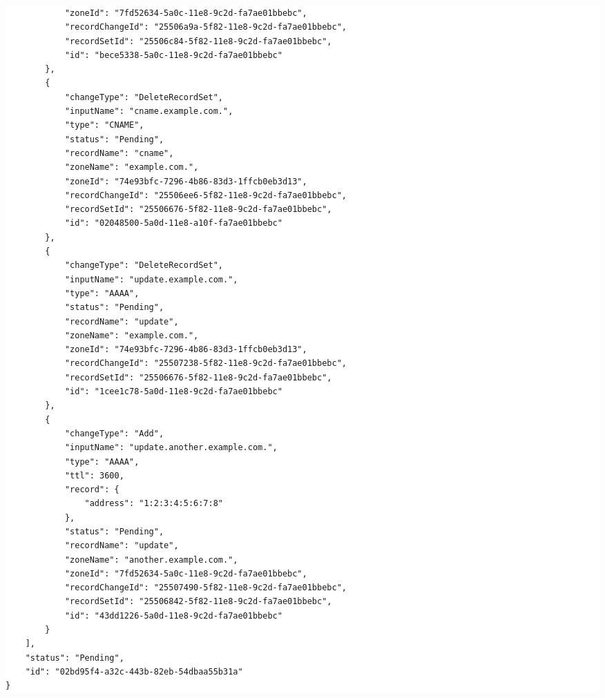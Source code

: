 ```
            "zoneId": "7fd52634-5a0c-11e8-9c2d-fa7ae01bbebc",
            "recordChangeId": "25506a9a-5f82-11e8-9c2d-fa7ae01bbebc",
            "recordSetId": "25506c84-5f82-11e8-9c2d-fa7ae01bbebc",
            "id": "bece5338-5a0c-11e8-9c2d-fa7ae01bbebc"
        }, 
        {
            "changeType": "DeleteRecordSet", 
            "inputName": "cname.example.com.", 
            "type": "CNAME", 
            "status": "Pending",
            "recordName": "cname", 
            "zoneName": "example.com.", 
            "zoneId": "74e93bfc-7296-4b86-83d3-1ffcb0eb3d13",
            "recordChangeId": "25506ee6-5f82-11e8-9c2d-fa7ae01bbebc",
            "recordSetId": "25506676-5f82-11e8-9c2d-fa7ae01bbebc",
            "id": "02048500-5a0d-11e8-a10f-fa7ae01bbebc" 
        }, 
        {
            "changeType": "DeleteRecordSet",
            "inputName": "update.example.com.", 
            "type": "AAAA", 
            "status": "Pending",
            "recordName": "update", 
            "zoneName": "example.com.", 
            "zoneId": "74e93bfc-7296-4b86-83d3-1ffcb0eb3d13",
            "recordChangeId": "25507238-5f82-11e8-9c2d-fa7ae01bbebc",
            "recordSetId": "25506676-5f82-11e8-9c2d-fa7ae01bbebc",
            "id": "1cee1c78-5a0d-11e8-9c2d-fa7ae01bbebc" 
        }, 
        {
            "changeType": "Add",
            "inputName": "update.another.example.com.", 
            "type": "AAAA", 
            "ttl": 3600, 
            "record": {
                "address": "1:2:3:4:5:6:7:8"
            }, 
            "status": "Pending", 
            "recordName": "update", 
            "zoneName": "another.example.com.", 
            "zoneId": "7fd52634-5a0c-11e8-9c2d-fa7ae01bbebc",
            "recordChangeId": "25507490-5f82-11e8-9c2d-fa7ae01bbebc",
            "recordSetId": "25506842-5f82-11e8-9c2d-fa7ae01bbebc",
            "id": "43dd1226-5a0d-11e8-9c2d-fa7ae01bbebc"
        }
    ], 
    "status": "Pending", 
    "id": "02bd95f4-a32c-443b-82eb-54dbaa55b31a"
}
```
